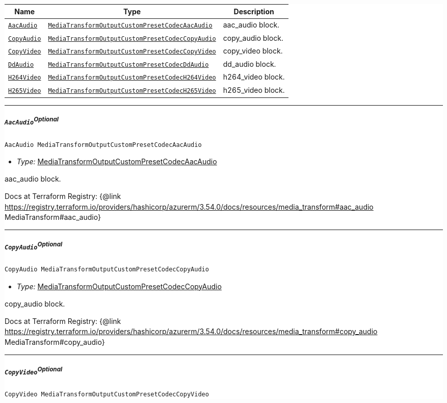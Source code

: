 | **Name** | **Type** | **Description** |
| --- | --- | --- |
| <code><a href="#@cdktf/provider-azurerm.mediaTransform.MediaTransformOutputCustomPresetCodec.property.aacAudio">AacAudio</a></code> | <code><a href="#@cdktf/provider-azurerm.mediaTransform.MediaTransformOutputCustomPresetCodecAacAudio">MediaTransformOutputCustomPresetCodecAacAudio</a></code> | aac_audio block. |
| <code><a href="#@cdktf/provider-azurerm.mediaTransform.MediaTransformOutputCustomPresetCodec.property.copyAudio">CopyAudio</a></code> | <code><a href="#@cdktf/provider-azurerm.mediaTransform.MediaTransformOutputCustomPresetCodecCopyAudio">MediaTransformOutputCustomPresetCodecCopyAudio</a></code> | copy_audio block. |
| <code><a href="#@cdktf/provider-azurerm.mediaTransform.MediaTransformOutputCustomPresetCodec.property.copyVideo">CopyVideo</a></code> | <code><a href="#@cdktf/provider-azurerm.mediaTransform.MediaTransformOutputCustomPresetCodecCopyVideo">MediaTransformOutputCustomPresetCodecCopyVideo</a></code> | copy_video block. |
| <code><a href="#@cdktf/provider-azurerm.mediaTransform.MediaTransformOutputCustomPresetCodec.property.ddAudio">DdAudio</a></code> | <code><a href="#@cdktf/provider-azurerm.mediaTransform.MediaTransformOutputCustomPresetCodecDdAudio">MediaTransformOutputCustomPresetCodecDdAudio</a></code> | dd_audio block. |
| <code><a href="#@cdktf/provider-azurerm.mediaTransform.MediaTransformOutputCustomPresetCodec.property.h264Video">H264Video</a></code> | <code><a href="#@cdktf/provider-azurerm.mediaTransform.MediaTransformOutputCustomPresetCodecH264Video">MediaTransformOutputCustomPresetCodecH264Video</a></code> | h264_video block. |
| <code><a href="#@cdktf/provider-azurerm.mediaTransform.MediaTransformOutputCustomPresetCodec.property.h265Video">H265Video</a></code> | <code><a href="#@cdktf/provider-azurerm.mediaTransform.MediaTransformOutputCustomPresetCodecH265Video">MediaTransformOutputCustomPresetCodecH265Video</a></code> | h265_video block. |

---

##### `AacAudio`<sup>Optional</sup> <a name="AacAudio" id="@cdktf/provider-azurerm.mediaTransform.MediaTransformOutputCustomPresetCodec.property.aacAudio"></a>

```go
AacAudio MediaTransformOutputCustomPresetCodecAacAudio
```

- *Type:* <a href="#@cdktf/provider-azurerm.mediaTransform.MediaTransformOutputCustomPresetCodecAacAudio">MediaTransformOutputCustomPresetCodecAacAudio</a>

aac_audio block.

Docs at Terraform Registry: {@link https://registry.terraform.io/providers/hashicorp/azurerm/3.54.0/docs/resources/media_transform#aac_audio MediaTransform#aac_audio}

---

##### `CopyAudio`<sup>Optional</sup> <a name="CopyAudio" id="@cdktf/provider-azurerm.mediaTransform.MediaTransformOutputCustomPresetCodec.property.copyAudio"></a>

```go
CopyAudio MediaTransformOutputCustomPresetCodecCopyAudio
```

- *Type:* <a href="#@cdktf/provider-azurerm.mediaTransform.MediaTransformOutputCustomPresetCodecCopyAudio">MediaTransformOutputCustomPresetCodecCopyAudio</a>

copy_audio block.

Docs at Terraform Registry: {@link https://registry.terraform.io/providers/hashicorp/azurerm/3.54.0/docs/resources/media_transform#copy_audio MediaTransform#copy_audio}

---

##### `CopyVideo`<sup>Optional</sup> <a name="CopyVideo" id="@cdktf/provider-azurerm.mediaTransform.MediaTransformOutputCustomPresetCodec.property.copyVideo"></a>

```go
CopyVideo MediaTransformOutputCustomPresetCodecCopyVideo
```
